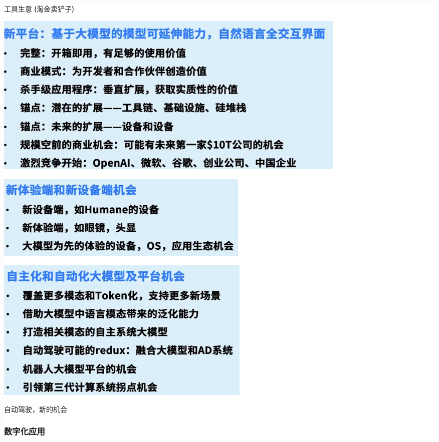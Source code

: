 工具生意 (淘金卖铲子)

![01:37:20](Pics/qijichuangtan019.png)

![01:37:20](Pics/qijichuangtan020.png)

![01:37:20](Pics/qijichuangtan021.png)

自动驾驶，新的机会

### 数字化应用

